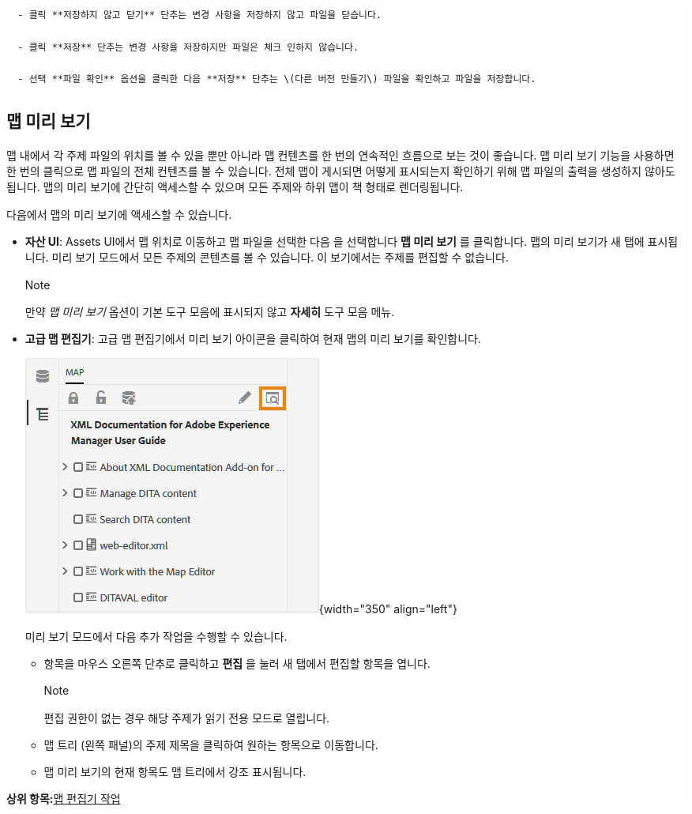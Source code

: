       - 클릭 **저장하지 않고 닫기** 단추는 변경 사항을 저장하지 않고 파일을 닫습니다.

      - 클릭 **저장** 단추는 변경 사항을 저장하지만 파일은 체크 인하지 않습니다.

      - 선택 **파일 확인** 옵션을 클릭한 다음 **저장** 단추는 \(다른 버전 만들기\) 파일을 확인하고 파일을 저장합니다.


## 맵 미리 보기

맵 내에서 각 주제 파일의 위치를 볼 수 있을 뿐만 아니라 맵 컨텐츠를 한 번의 연속적인 흐름으로 보는 것이 좋습니다. 맵 미리 보기 기능을 사용하면 한 번의 클릭으로 맵 파일의 전체 컨텐츠를 볼 수 있습니다. 전체 맵이 게시되면 어떻게 표시되는지 확인하기 위해 맵 파일의 출력을 생성하지 않아도 됩니다. 맵의 미리 보기에 간단히 액세스할 수 있으며 모든 주제와 하위 맵이 책 형태로 렌더링됩니다.

다음에서 맵의 미리 보기에 액세스할 수 있습니다.

- **자산 UI**: Assets UI에서 맵 위치로 이동하고 맵 파일을 선택한 다음 을 선택합니다 **맵 미리 보기** 를 클릭합니다. 맵의 미리 보기가 새 탭에 표시됩니다. 미리 보기 모드에서 모든 주제의 콘텐츠를 볼 수 있습니다. 이 보기에서는 주제를 편집할 수 없습니다.

   >[!NOTE]
   >
   > 만약 *맵 미리 보기* 옵션이 기본 도구 모음에 표시되지 않고 **자세히** 도구 모음 메뉴.

- **고급 맵 편집기**: 고급 맵 편집기에서 미리 보기 아이콘을 클릭하여 현재 맵의 미리 보기를 확인합니다.

   ![](images/map-preview-icon.png){width="350" align="left"}

   미리 보기 모드에서 다음 추가 작업을 수행할 수 있습니다.

   - 항목을 마우스 오른쪽 단추로 클릭하고 **편집** 을 눌러 새 탭에서 편집할 항목을 엽니다.

      >[!NOTE]
      >
      > 편집 권한이 없는 경우 해당 주제가 읽기 전용 모드로 열립니다.

   - 맵 트리 \(왼쪽 패널\)의 주제 제목을 클릭하여 원하는 항목으로 이동합니다.

   - 맵 미리 보기의 현재 항목도 맵 트리에서 강조 표시됩니다.


**상위 항목:**[&#x200B;맵 편집기 작업](map-editor.md)
